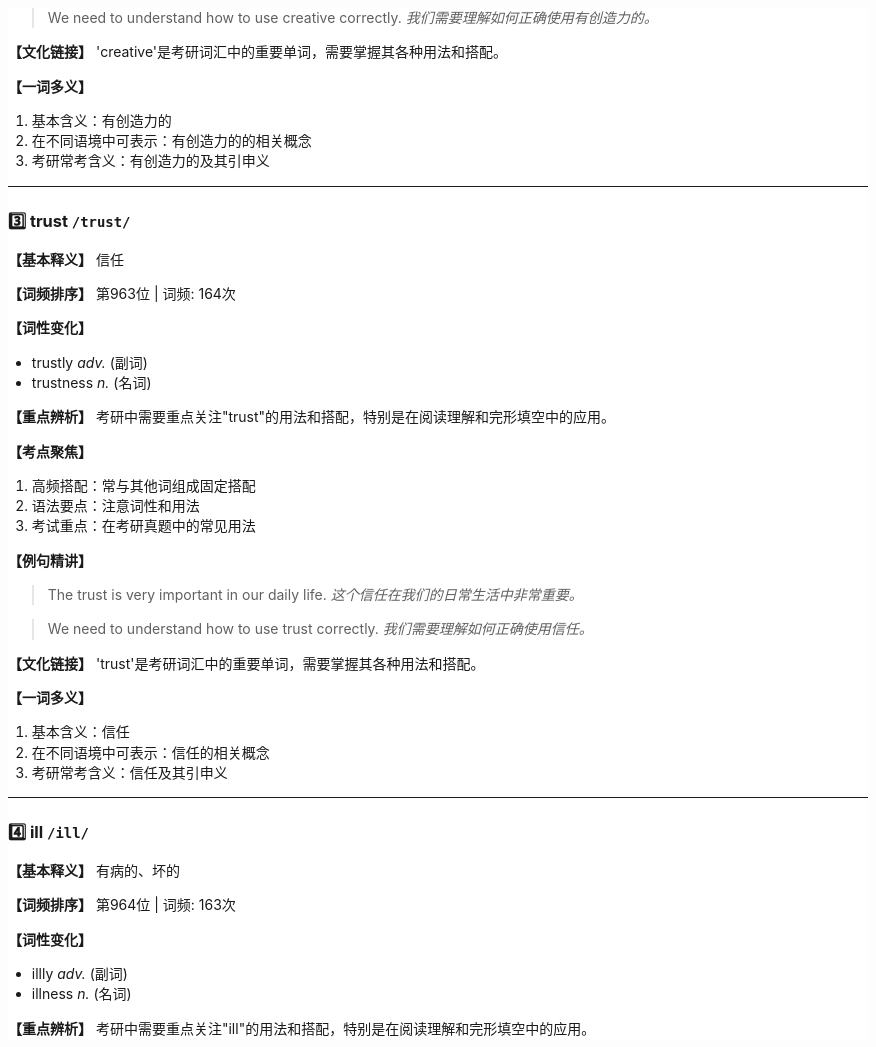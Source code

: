 > We need to understand how to use creative correctly.
> *我们需要理解如何正确使用有创造力的。*

**【文化链接】**
'creative'是考研词汇中的重要单词，需要掌握其各种用法和搭配。

**【一词多义】**
1. 基本含义：有创造力的
2. 在不同语境中可表示：有创造力的的相关概念
3. 考研常考含义：有创造力的及其引申义

---
### 3️⃣ trust `/trust/`

**【基本释义】** 信任

**【词频排序】** 第963位 | 词频: 164次

**【词性变化】**
- trustly *adv.* (副词)
- trustness *n.* (名词)

**【重点辨析】**
考研中需要重点关注"trust"的用法和搭配，特别是在阅读理解和完形填空中的应用。

**【考点聚焦】**
1. 高频搭配：常与其他词组成固定搭配
2. 语法要点：注意词性和用法
3. 考试重点：在考研真题中的常见用法

**【例句精讲】**
> The trust is very important in our daily life.
> *这个信任在我们的日常生活中非常重要。*

> We need to understand how to use trust correctly.
> *我们需要理解如何正确使用信任。*

**【文化链接】**
'trust'是考研词汇中的重要单词，需要掌握其各种用法和搭配。

**【一词多义】**
1. 基本含义：信任
2. 在不同语境中可表示：信任的相关概念
3. 考研常考含义：信任及其引申义

---
### 4️⃣ ill `/ill/`

**【基本释义】** 有病的、坏的

**【词频排序】** 第964位 | 词频: 163次

**【词性变化】**
- illly *adv.* (副词)
- illness *n.* (名词)

**【重点辨析】**
考研中需要重点关注"ill"的用法和搭配，特别是在阅读理解和完形填空中的应用。
